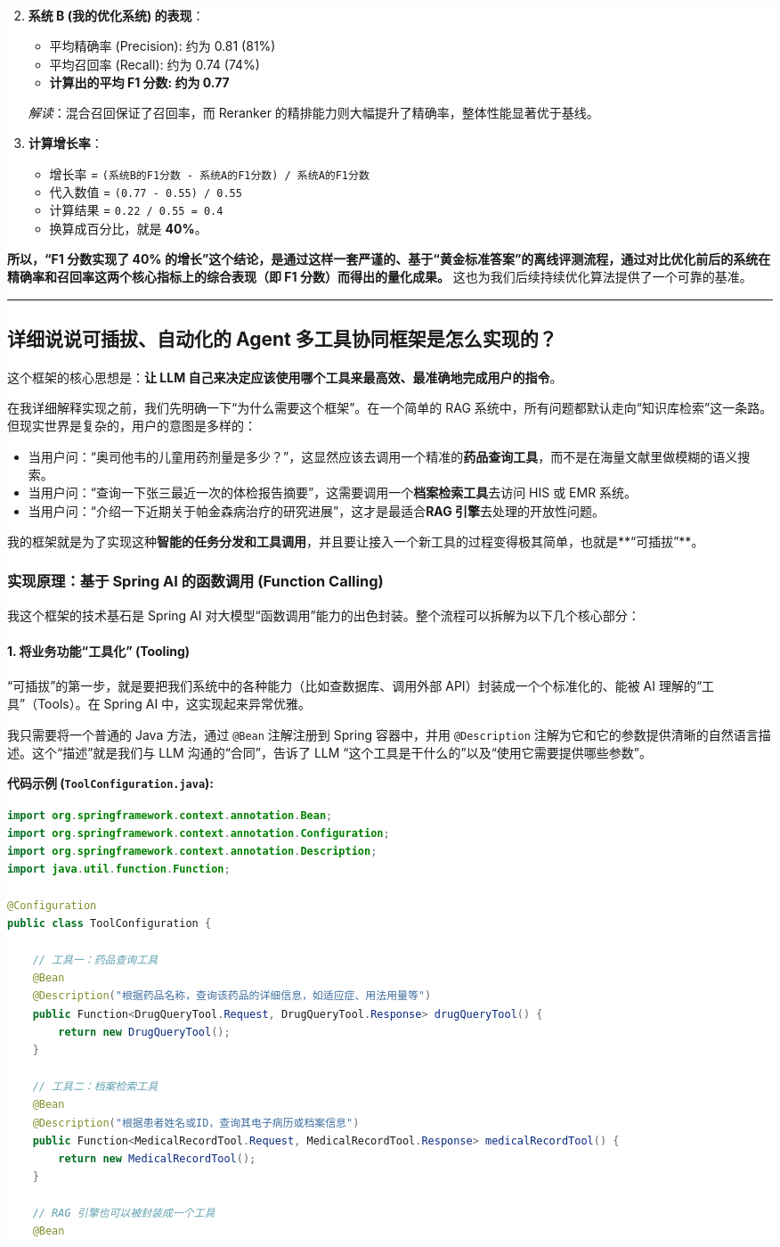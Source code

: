 2.  **系统 B (我的优化系统) 的表现**：

    - 平均精确率 (Precision): 约为 0.81 (81%)
    - 平均召回率 (Recall): 约为 0.74 (74%)
    - **计算出的平均 F1 分数: 约为 0.77**

    _解读_：混合召回保证了召回率，而 Reranker 的精排能力则大幅提升了精确率，整体性能显著优于基线。

3.  **计算增长率**：
    - 增长率 = `(系统B的F1分数 - 系统A的F1分数) / 系统A的F1分数`
    - 代入数值 = `(0.77 - 0.55) / 0.55`
    - 计算结果 = `0.22 / 0.55 = 0.4`
    - 换算成百分比，就是 **40%**。

**所以，“F1 分数实现了 40% 的增长”这个结论，是通过这样一套严谨的、基于“黄金标准答案”的离线评测流程，通过对比优化前后的系统在精确率和召回率这两个核心指标上的综合表现（即 F1 分数）而得出的量化成果。** 这也为我们后续持续优化算法提供了一个可靠的基准。

---

## 详细说说可插拔、自动化的 Agent 多工具协同框架是怎么实现的？

这个框架的核心思想是：**让 LLM 自己来决定应该使用哪个工具来最高效、最准确地完成用户的指令**。

在我详细解释实现之前，我们先明确一下“为什么需要这个框架”。在一个简单的 RAG 系统中，所有问题都默认走向“知识库检索”这一条路。但现实世界是复杂的，用户的意图是多样的：

- 当用户问：“奥司他韦的儿童用药剂量是多少？”，这显然应该去调用一个精准的**药品查询工具**，而不是在海量文献里做模糊的语义搜索。
- 当用户问：“查询一下张三最近一次的体检报告摘要”，这需要调用一个**档案检索工具**去访问 HIS 或 EMR 系统。
- 当用户问：“介绍一下近期关于帕金森病治疗的研究进展”，这才是最适合**RAG 引擎**去处理的开放性问题。

我的框架就是为了实现这种**智能的任务分发和工具调用**，并且要让接入一个新工具的过程变得极其简单，也就是**“可插拔”**。

### **实现原理：基于 Spring AI 的函数调用 (Function Calling)**

我这个框架的技术基石是 Spring AI 对大模型“函数调用”能力的出色封装。整个流程可以拆解为以下几个核心部分：

#### **1. 将业务功能“工具化” (Tooling)**

“可插拔”的第一步，就是要把我们系统中的各种能力（比如查数据库、调用外部 API）封装成一个个标准化的、能被 AI 理解的“工具”（Tools）。在 Spring AI 中，这实现起来异常优雅。

我只需要将一个普通的 Java 方法，通过 `@Bean` 注解注册到 Spring 容器中，并用 `@Description` 注解为它和它的参数提供清晰的自然语言描述。这个“描述”就是我们与 LLM 沟通的“合同”，告诉了 LLM “这个工具是干什么的”以及“使用它需要提供哪些参数”。

**代码示例 (`ToolConfiguration.java`):**

```java
import org.springframework.context.annotation.Bean;
import org.springframework.context.annotation.Configuration;
import org.springframework.context.annotation.Description;
import java.util.function.Function;

@Configuration
public class ToolConfiguration {

    // 工具一：药品查询工具
    @Bean
    @Description("根据药品名称，查询该药品的详细信息，如适应症、用法用量等")
    public Function<DrugQueryTool.Request, DrugQueryTool.Response> drugQueryTool() {
        return new DrugQueryTool();
    }

    // 工具二：档案检索工具
    @Bean
    @Description("根据患者姓名或ID，查询其电子病历或档案信息")
    public Function<MedicalRecordTool.Request, MedicalRecordTool.Response> medicalRecordTool() {
        return new MedicalRecordTool();
    }

    // RAG 引擎也可以被封装成一个工具
    @Bean
```